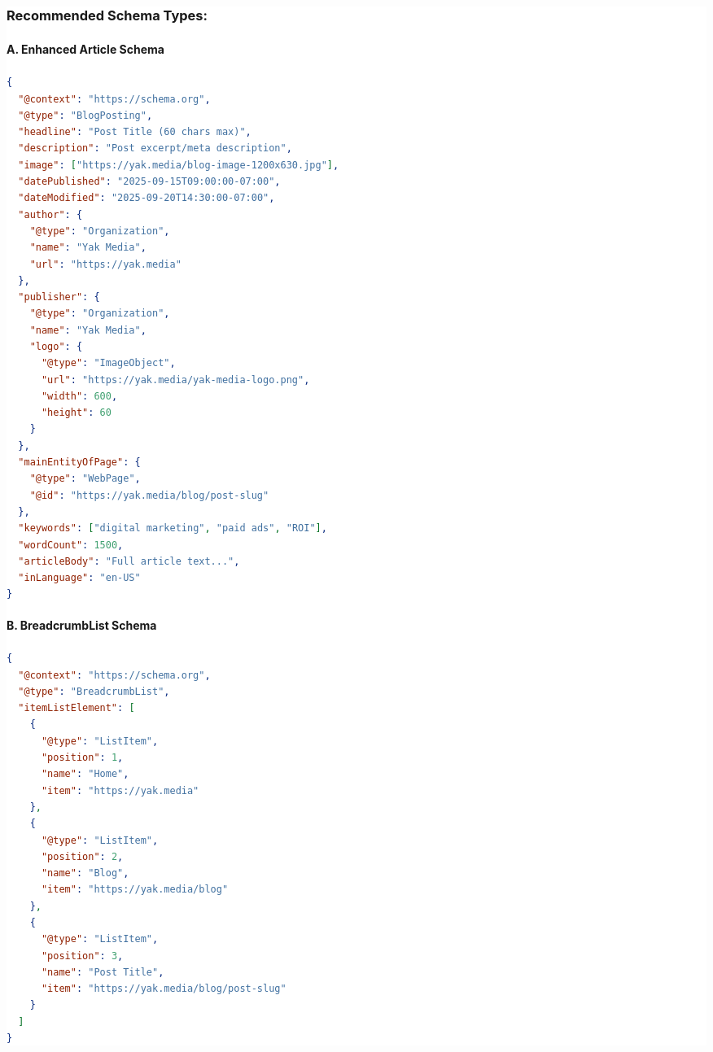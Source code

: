 ### Recommended Schema Types:

#### A. Enhanced Article Schema
```json
{
  "@context": "https://schema.org",
  "@type": "BlogPosting",
  "headline": "Post Title (60 chars max)",
  "description": "Post excerpt/meta description",
  "image": ["https://yak.media/blog-image-1200x630.jpg"],
  "datePublished": "2025-09-15T09:00:00-07:00",
  "dateModified": "2025-09-20T14:30:00-07:00",
  "author": {
    "@type": "Organization",
    "name": "Yak Media",
    "url": "https://yak.media"
  },
  "publisher": {
    "@type": "Organization",
    "name": "Yak Media",
    "logo": {
      "@type": "ImageObject",
      "url": "https://yak.media/yak-media-logo.png",
      "width": 600,
      "height": 60
    }
  },
  "mainEntityOfPage": {
    "@type": "WebPage",
    "@id": "https://yak.media/blog/post-slug"
  },
  "keywords": ["digital marketing", "paid ads", "ROI"],
  "wordCount": 1500,
  "articleBody": "Full article text...",
  "inLanguage": "en-US"
}
```

#### B. BreadcrumbList Schema
```json
{
  "@context": "https://schema.org",
  "@type": "BreadcrumbList",
  "itemListElement": [
    {
      "@type": "ListItem",
      "position": 1,
      "name": "Home",
      "item": "https://yak.media"
    },
    {
      "@type": "ListItem",
      "position": 2,
      "name": "Blog",
      "item": "https://yak.media/blog"
    },
    {
      "@type": "ListItem",
      "position": 3,
      "name": "Post Title",
      "item": "https://yak.media/blog/post-slug"
    }
  ]
}
```